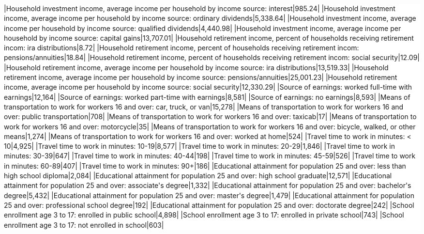 |Household investment income, average income per household by income source: interest|985.24|
|Household investment income, average income per household by income source: ordinary dividends|5,338.64|
|Household investment income, average income per household by income source: qualified dividends|4,440.98|
|Household investment income, average income per household by income source: capital gains|13,707.01|
|Household retirement income, percent of households receiving retirement incom: ira distributions|8.72|
|Household retirement income, percent of households receiving retirement incom: pensions/annuities|18.84|
|Household retirement income, percent of households receiving retirement incom: social security|12.09|
|Household retirement income, average income per household by income source: ira distributions|13,519.33|
|Household retirement income, average income per household by income source: pensions/annuities|25,001.23|
|Household retirement income, average income per household by income source: social security|12,330.29|
|Source of earnings: worked full-time with earnings|12,164|
|Source of earnings: worked part-time with earnings|8,581|
|Source of earnings: no earnings|8,593|
|Means of transportation to work for workers 16 and over: car, truck, or van|15,278|
|Means of transportation to work for workers 16 and over: public transportation|708|
|Means of transportation to work for workers 16 and over: taxicab|17|
|Means of transportation to work for workers 16 and over: motorcycle|35|
|Means of transportation to work for workers 16 and over: bicycle, walked, or other means|1,274|
|Means of transportation to work for workers 16 and over: worked at home|524|
|Travel time to work in minutes: < 10|4,925|
|Travel time to work in minutes: 10-19|8,577|
|Travel time to work in minutes: 20-29|1,846|
|Travel time to work in minutes: 30-39|647|
|Travel time to work in minutes: 40-44|198|
|Travel time to work in minutes: 45-59|526|
|Travel time to work in minutes: 60-89|407|
|Travel time to work in minutes: 90+|186|
|Educational attainment for population 25 and over: less than high school diploma|2,084|
|Educational attainment for population 25 and over: high school graduate|12,571|
|Educational attainment for population 25 and over: associate's degree|1,332|
|Educational attainment for population 25 and over: bachelor's degree|5,432|
|Educational attainment for population 25 and over: master's degree|1,479|
|Educational attainment for population 25 and over: professional school degree|192|
|Educational attainment for population 25 and over: doctorate degree|242|
|School enrollment age 3 to 17: enrolled in public school|4,898|
|School enrollment age 3 to 17: enrolled in private school|743|
|School enrollment age 3 to 17: not enrolled in school|603|
